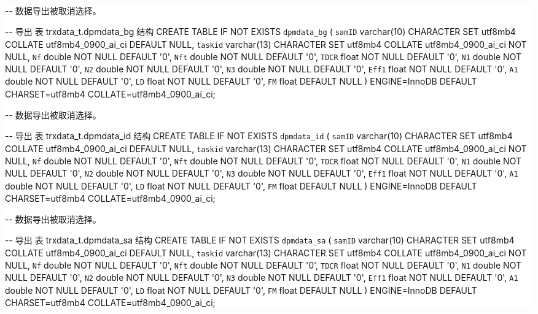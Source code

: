 -- 数据导出被取消选择。

-- 导出  表 trxdata_t.dpmdata_bg 结构
CREATE TABLE IF NOT EXISTS `dpmdata_bg` (
  `samID` varchar(10) CHARACTER SET utf8mb4 COLLATE utf8mb4_0900_ai_ci DEFAULT NULL,
  `taskid` varchar(13) CHARACTER SET utf8mb4 COLLATE utf8mb4_0900_ai_ci NOT NULL,
  `Nf` double NOT NULL DEFAULT '0',
  `Nft` double NOT NULL DEFAULT '0',
  `TDCR` float NOT NULL DEFAULT '0',
  `N1` double NOT NULL DEFAULT '0',
  `N2` double NOT NULL DEFAULT '0',
  `N3` double NOT NULL DEFAULT '0',
  `Eff1` float NOT NULL DEFAULT '0',
  `A1` double NOT NULL DEFAULT '0',
  `LD` float NOT NULL DEFAULT '0',
  `FM` float DEFAULT NULL
) ENGINE=InnoDB DEFAULT CHARSET=utf8mb4 COLLATE=utf8mb4_0900_ai_ci;

-- 数据导出被取消选择。

-- 导出  表 trxdata_t.dpmdata_id 结构
CREATE TABLE IF NOT EXISTS `dpmdata_id` (
  `samID` varchar(10) CHARACTER SET utf8mb4 COLLATE utf8mb4_0900_ai_ci DEFAULT NULL,
  `taskid` varchar(13) CHARACTER SET utf8mb4 COLLATE utf8mb4_0900_ai_ci NOT NULL,
  `Nf` double NOT NULL DEFAULT '0',
  `Nft` double NOT NULL DEFAULT '0',
  `TDCR` float NOT NULL DEFAULT '0',
  `N1` double NOT NULL DEFAULT '0',
  `N2` double NOT NULL DEFAULT '0',
  `N3` double NOT NULL DEFAULT '0',
  `Eff1` float NOT NULL DEFAULT '0',
  `A1` double NOT NULL DEFAULT '0',
  `LD` float NOT NULL DEFAULT '0',
  `FM` float DEFAULT NULL
) ENGINE=InnoDB DEFAULT CHARSET=utf8mb4 COLLATE=utf8mb4_0900_ai_ci;

-- 数据导出被取消选择。

-- 导出  表 trxdata_t.dpmdata_sa 结构
CREATE TABLE IF NOT EXISTS `dpmdata_sa` (
  `samID` varchar(10) CHARACTER SET utf8mb4 COLLATE utf8mb4_0900_ai_ci DEFAULT NULL,
  `taskid` varchar(13) CHARACTER SET utf8mb4 COLLATE utf8mb4_0900_ai_ci NOT NULL,
  `Nf` double NOT NULL DEFAULT '0',
  `Nft` double NOT NULL DEFAULT '0',
  `TDCR` float NOT NULL DEFAULT '0',
  `N1` double NOT NULL DEFAULT '0',
  `N2` double NOT NULL DEFAULT '0',
  `N3` double NOT NULL DEFAULT '0',
  `Eff1` float NOT NULL DEFAULT '0',
  `A1` double NOT NULL DEFAULT '0',
  `LD` float NOT NULL DEFAULT '0',
  `FM` float DEFAULT NULL
) ENGINE=InnoDB DEFAULT CHARSET=utf8mb4 COLLATE=utf8mb4_0900_ai_ci;
